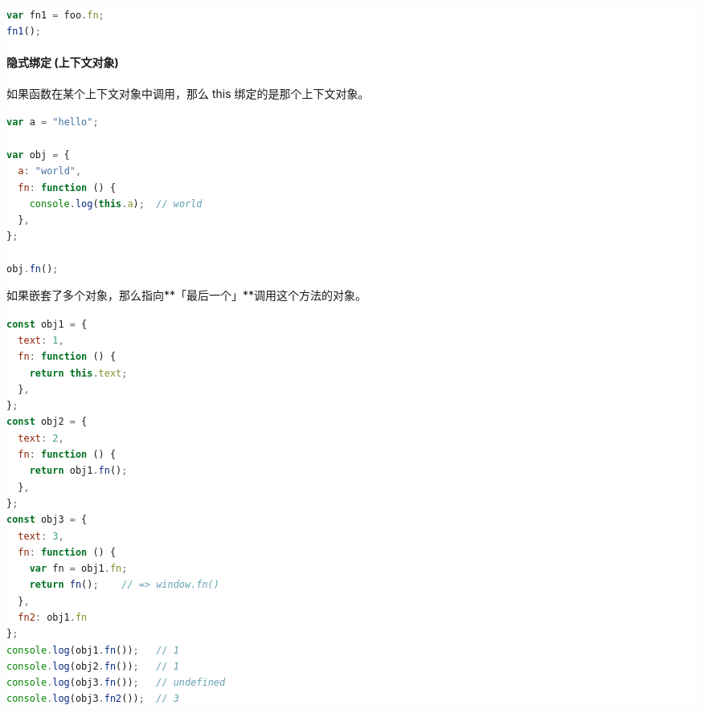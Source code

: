 ```js
var fn1 = foo.fn;
fn1();
```



#### 隐式绑定 (上下文对象)

如果函数在某个上下文对象中调用，那么 this 绑定的是那个上下文对象。

```js
var a = "hello";

var obj = {
  a: "world",
  fn: function () {
    console.log(this.a);  // world
  },
};

obj.fn();
```



如果嵌套了多个对象，那么指向**「最后一个」**调用这个方法的对象。

```js
const obj1 = {
  text: 1,
  fn: function () {
    return this.text;
  },
};
const obj2 = {
  text: 2,
  fn: function () {
    return obj1.fn();
  },
};
const obj3 = {
  text: 3,
  fn: function () {
    var fn = obj1.fn;
    return fn();	// => window.fn()
  },
  fn2: obj1.fn
};
console.log(obj1.fn());   // 1
console.log(obj2.fn());   // 1
console.log(obj3.fn());   // undefined
console.log(obj3.fn2());  // 3
```


